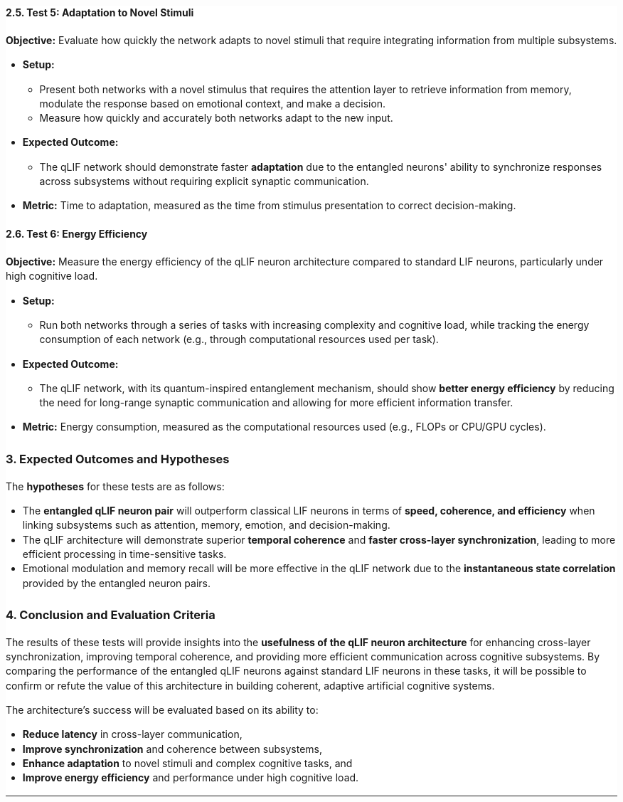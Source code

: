 #### **2.5. Test 5: Adaptation to Novel Stimuli**
**Objective:** Evaluate how quickly the network adapts to novel stimuli that require integrating information from multiple subsystems.

- **Setup:** 
  - Present both networks with a novel stimulus that requires the attention layer to retrieve information from memory, modulate the response based on emotional context, and make a decision.
  - Measure how quickly and accurately both networks adapt to the new input.

- **Expected Outcome:** 
  - The qLIF network should demonstrate faster **adaptation** due to the entangled neurons' ability to synchronize responses across subsystems without requiring explicit synaptic communication.

- **Metric:** Time to adaptation, measured as the time from stimulus presentation to correct decision-making.

#### **2.6. Test 6: Energy Efficiency**
**Objective:** Measure the energy efficiency of the qLIF neuron architecture compared to standard LIF neurons, particularly under high cognitive load.

- **Setup:** 
  - Run both networks through a series of tasks with increasing complexity and cognitive load, while tracking the energy consumption of each network (e.g., through computational resources used per task).
  
- **Expected Outcome:** 
  - The qLIF network, with its quantum-inspired entanglement mechanism, should show **better energy efficiency** by reducing the need for long-range synaptic communication and allowing for more efficient information transfer.

- **Metric:** Energy consumption, measured as the computational resources used (e.g., FLOPs or CPU/GPU cycles).

### 3. **Expected Outcomes and Hypotheses**
The **hypotheses** for these tests are as follows:

- The **entangled qLIF neuron pair** will outperform classical LIF neurons in terms of **speed, coherence, and efficiency** when linking subsystems such as attention, memory, emotion, and decision-making.
- The qLIF architecture will demonstrate superior **temporal coherence** and **faster cross-layer synchronization**, leading to more efficient processing in time-sensitive tasks.
- Emotional modulation and memory recall will be more effective in the qLIF network due to the **instantaneous state correlation** provided by the entangled neuron pairs.

### 4. **Conclusion and Evaluation Criteria**
The results of these tests will provide insights into the **usefulness of the qLIF neuron architecture** for enhancing cross-layer synchronization, improving temporal coherence, and providing more efficient communication across cognitive subsystems. By comparing the performance of the entangled qLIF neurons against standard LIF neurons in these tasks, it will be possible to confirm or refute the value of this architecture in building coherent, adaptive artificial cognitive systems.

The architecture’s success will be evaluated based on its ability to:
- **Reduce latency** in cross-layer communication,
- **Improve synchronization** and coherence between subsystems,
- **Enhance adaptation** to novel stimuli and complex cognitive tasks, and
- **Improve energy efficiency** and performance under high cognitive load.

---